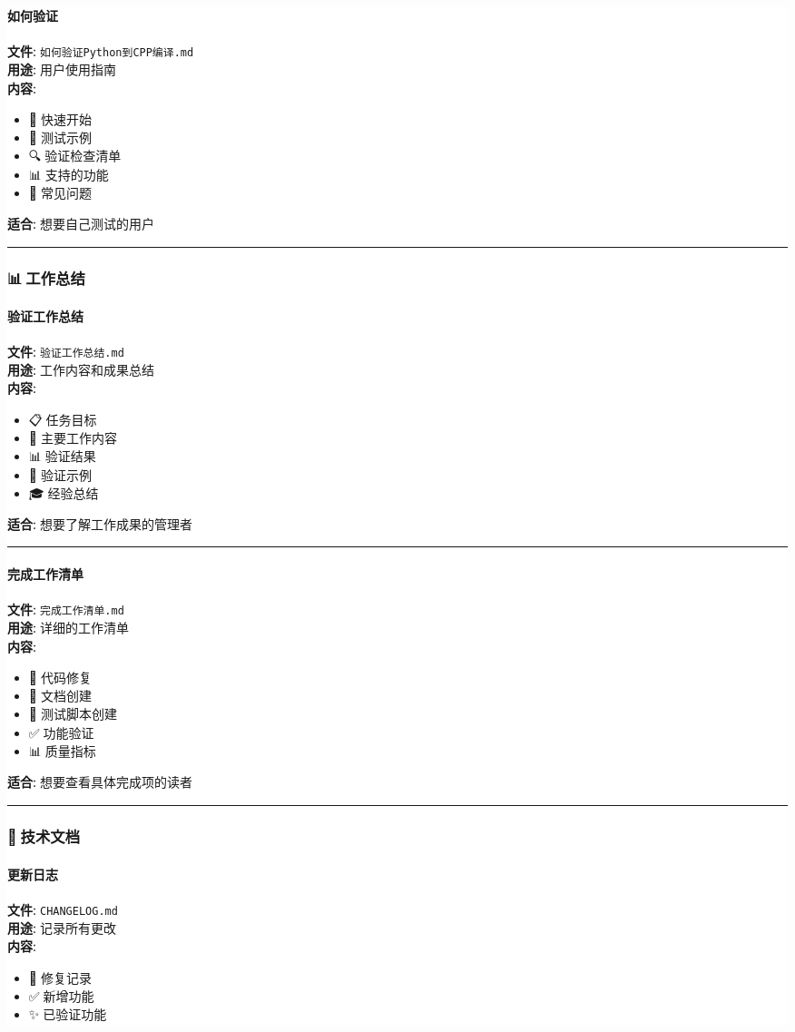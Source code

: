 #### 如何验证
**文件**: `如何验证Python到CPP编译.md`  
**用途**: 用户使用指南  
**内容**:
- 🚀 快速开始
- 📝 测试示例
- 🔍 验证检查清单
- 📊 支持的功能
- 🐛 常见问题

**适合**: 想要自己测试的用户

---

### 📊 工作总结

#### 验证工作总结
**文件**: `验证工作总结.md`  
**用途**: 工作内容和成果总结  
**内容**:
- 📋 任务目标
- 🔧 主要工作内容
- 📊 验证结果
- 🎯 验证示例
- 🎓 经验总结

**适合**: 想要了解工作成果的管理者

---

#### 完成工作清单
**文件**: `完成工作清单.md`  
**用途**: 详细的工作清单  
**内容**:
- 🔧 代码修复
- 📝 文档创建
- 🧪 测试脚本创建
- ✅ 功能验证
- 📊 质量指标

**适合**: 想要查看具体完成项的读者

---

### 🔧 技术文档

#### 更新日志
**文件**: `CHANGELOG.md`  
**用途**: 记录所有更改  
**内容**:
- 🔧 修复记录
- ✅ 新增功能
- ✨ 已验证功能
